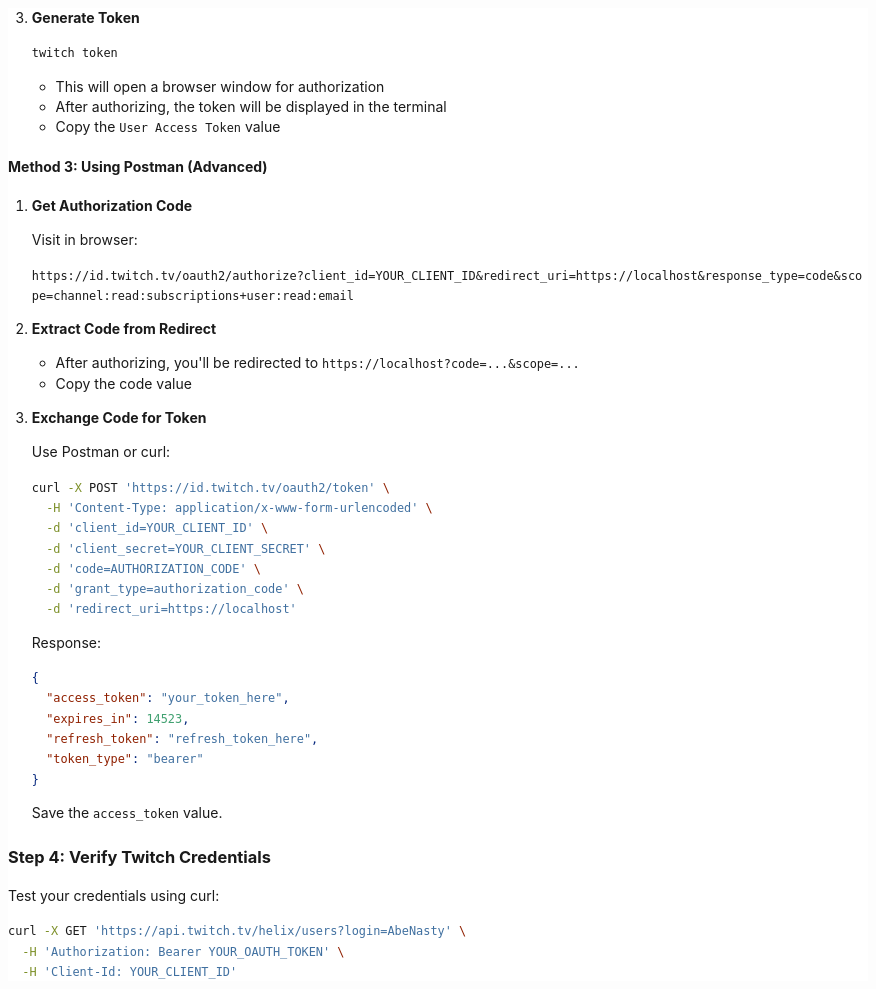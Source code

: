 3. **Generate Token**
   ```bash
   twitch token
   ```
   - This will open a browser window for authorization
   - After authorizing, the token will be displayed in the terminal
   - Copy the `User Access Token` value

#### Method 3: Using Postman (Advanced)

1. **Get Authorization Code**

   Visit in browser:
   ```
   https://id.twitch.tv/oauth2/authorize?client_id=YOUR_CLIENT_ID&redirect_uri=https://localhost&response_type=code&scope=channel:read:subscriptions+user:read:email
   ```

2. **Extract Code from Redirect**
   - After authorizing, you'll be redirected to `https://localhost?code=...&scope=...`
   - Copy the code value

3. **Exchange Code for Token**

   Use Postman or curl:
   ```bash
   curl -X POST 'https://id.twitch.tv/oauth2/token' \
     -H 'Content-Type: application/x-www-form-urlencoded' \
     -d 'client_id=YOUR_CLIENT_ID' \
     -d 'client_secret=YOUR_CLIENT_SECRET' \
     -d 'code=AUTHORIZATION_CODE' \
     -d 'grant_type=authorization_code' \
     -d 'redirect_uri=https://localhost'
   ```

   Response:
   ```json
   {
     "access_token": "your_token_here",
     "expires_in": 14523,
     "refresh_token": "refresh_token_here",
     "token_type": "bearer"
   }
   ```

   Save the `access_token` value.

### Step 4: Verify Twitch Credentials

Test your credentials using curl:

```bash
curl -X GET 'https://api.twitch.tv/helix/users?login=AbeNasty' \
  -H 'Authorization: Bearer YOUR_OAUTH_TOKEN' \
  -H 'Client-Id: YOUR_CLIENT_ID'
```
